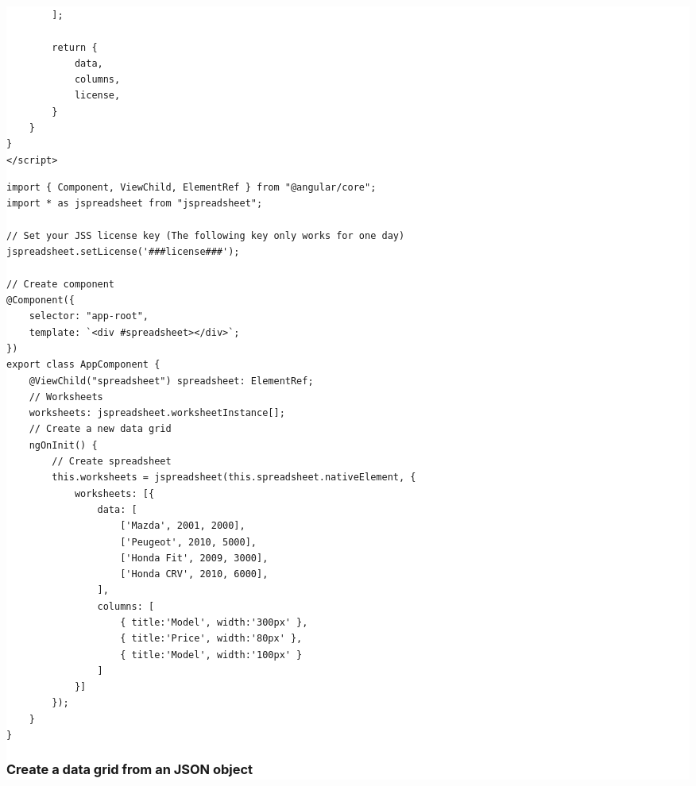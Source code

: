```vue
        ];

        return {
            data,
            columns,
            license,
        }
    }
}
</script>
```
```angularjs
import { Component, ViewChild, ElementRef } from "@angular/core";
import * as jspreadsheet from "jspreadsheet";

// Set your JSS license key (The following key only works for one day)
jspreadsheet.setLicense('###license###');

// Create component
@Component({
    selector: "app-root",
    template: `<div #spreadsheet></div>`;
})
export class AppComponent {
    @ViewChild("spreadsheet") spreadsheet: ElementRef;
    // Worksheets
    worksheets: jspreadsheet.worksheetInstance[];
    // Create a new data grid
    ngOnInit() {
        // Create spreadsheet
        this.worksheets = jspreadsheet(this.spreadsheet.nativeElement, {
            worksheets: [{
                data: [
                    ['Mazda', 2001, 2000],
                    ['Peugeot', 2010, 5000],
                    ['Honda Fit', 2009, 3000],
                    ['Honda CRV', 2010, 6000],
                ],
                columns: [
                    { title:'Model', width:'300px' },
                    { title:'Price', width:'80px' },
                    { title:'Model', width:'100px' }
                ]
            }]
        });
    }
}
```
 

 

### Create a data grid from an JSON object
